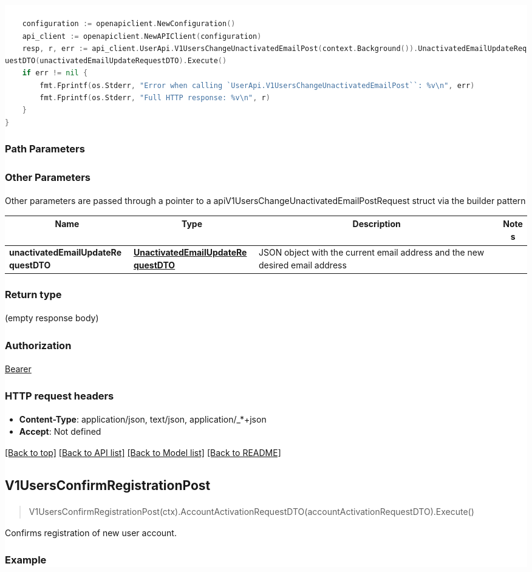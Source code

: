 ```go

    configuration := openapiclient.NewConfiguration()
    api_client := openapiclient.NewAPIClient(configuration)
    resp, r, err := api_client.UserApi.V1UsersChangeUnactivatedEmailPost(context.Background()).UnactivatedEmailUpdateRequestDTO(unactivatedEmailUpdateRequestDTO).Execute()
    if err != nil {
        fmt.Fprintf(os.Stderr, "Error when calling `UserApi.V1UsersChangeUnactivatedEmailPost``: %v\n", err)
        fmt.Fprintf(os.Stderr, "Full HTTP response: %v\n", r)
    }
}
```

### Path Parameters



### Other Parameters

Other parameters are passed through a pointer to a apiV1UsersChangeUnactivatedEmailPostRequest struct via the builder pattern


Name | Type | Description  | Notes
------------- | ------------- | ------------- | -------------
 **unactivatedEmailUpdateRequestDTO** | [**UnactivatedEmailUpdateRequestDTO**](UnactivatedEmailUpdateRequestDTO.md) | JSON object with the current email address and the new desired email address | 

### Return type

 (empty response body)

### Authorization

[Bearer](../README.md#Bearer)

### HTTP request headers

- **Content-Type**: application/json, text/json, application/_*+json
- **Accept**: Not defined

[[Back to top]](#) [[Back to API list]](../README.md#documentation-for-api-endpoints)
[[Back to Model list]](../README.md#documentation-for-models)
[[Back to README]](../README.md)


## V1UsersConfirmRegistrationPost

> V1UsersConfirmRegistrationPost(ctx).AccountActivationRequestDTO(accountActivationRequestDTO).Execute()

Confirms registration of new user account.

### Example
